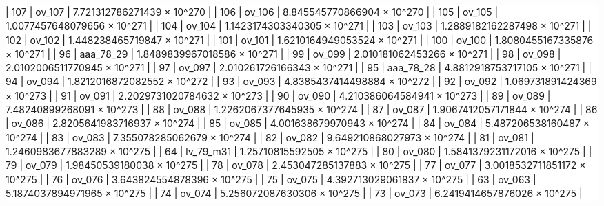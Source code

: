 | 107 | ov_107 | 7.721312786271439 × 10^270 |
| 106 | ov_106 | 8.845545770866904 × 10^270 |
| 105 | ov_105 | 1.0077457648079656 × 10^271 |
| 104 | ov_104 | 1.1423174303340305 × 10^271 |
| 103 | ov_103 | 1.2889182162287498 × 10^271 |
| 102 | ov_102 | 1.448238465719847 × 10^271 |
| 101 | ov_101 | 1.6210164949053524 × 10^271 |
| 100 | ov_100 | 1.8080455167335876 × 10^271 |
| 96 | aaa_78_29 | 1.8489839967018586 × 10^271 |
| 99 | ov_099 | 2.010181062453266 × 10^271 |
| 98 | ov_098 | 2.0102006511770945 × 10^271 |
| 97 | ov_097 | 2.010261726166343 × 10^271 |
| 95 | aaa_78_28 | 4.8812918753717105 × 10^271 |
| 94 | ov_094 | 1.8212016872082552 × 10^272 |
| 93 | ov_093 | 4.8385437414498884 × 10^272 |
| 92 | ov_092 | 1.069731891424369 × 10^273 |
| 91 | ov_091 | 2.2029731020784632 × 10^273 |
| 90 | ov_090 | 4.210386064584941 × 10^273 |
| 89 | ov_089 | 7.48240899268091 × 10^273 |
| 88 | ov_088 | 1.2262067377645935 × 10^274 |
| 87 | ov_087 | 1.9067412057171844 × 10^274 |
| 86 | ov_086 | 2.8205641983716937 × 10^274 |
| 85 | ov_085 | 4.001638679970943 × 10^274 |
| 84 | ov_084 | 5.487206538160487 × 10^274 |
| 83 | ov_083 | 7.355078285062679 × 10^274 |
| 82 | ov_082 | 9.649210868027973 × 10^274 |
| 81 | ov_081 | 1.2460983677883289 × 10^275 |
| 64 | lv_79_m31 | 1.25710815592505 × 10^275 |
| 80 | ov_080 | 1.5841379231172016 × 10^275 |
| 79 | ov_079 | 1.98450539180038 × 10^275 |
| 78 | ov_078 | 2.453047285137883 × 10^275 |
| 77 | ov_077 | 3.0018532711851172 × 10^275 |
| 76 | ov_076 | 3.643824554878396 × 10^275 |
| 75 | ov_075 | 4.392713029061837 × 10^275 |
| 63 | ov_063 | 5.1874037894971965 × 10^275 |
| 74 | ov_074 | 5.256072087630306 × 10^275 |
| 73 | ov_073 | 6.2419414657876026 × 10^275 |